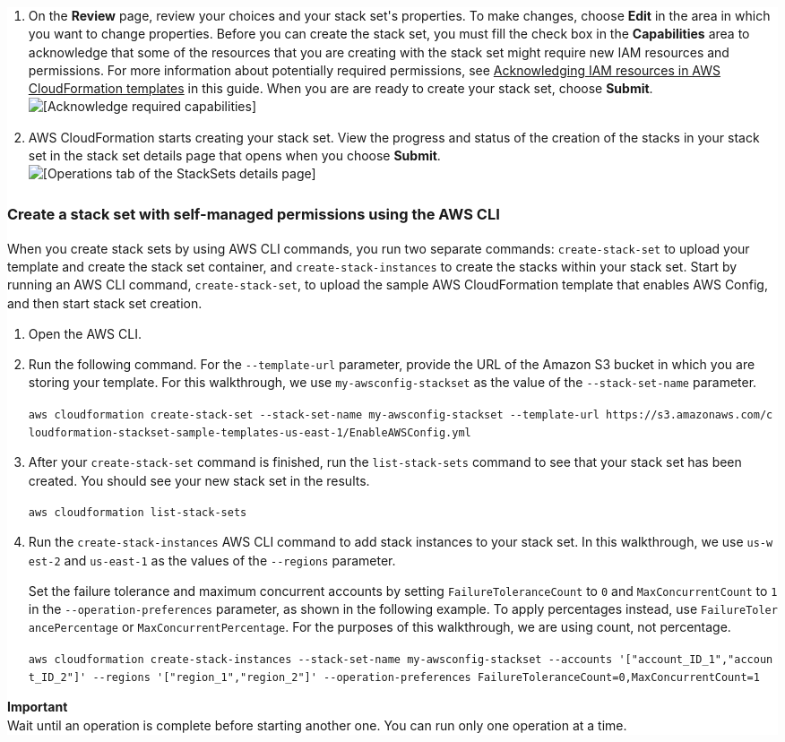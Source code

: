 1. On the **Review** page, review your choices and your stack set's properties\. To make changes, choose **Edit** in the area in which you want to change properties\. Before you can create the stack set, you must fill the check box in the **Capabilities** area to acknowledge that some of the resources that you are creating with the stack set might require new IAM resources and permissions\. For more information about potentially required permissions, see [Acknowledging IAM resources in AWS CloudFormation templates](http://docs.aws.amazon.com/AWSCloudFormation/latest/UserGuide/using-iam-template.html#using-iam-capabilities) in this guide\. When you are are ready to create your stack set, choose **Submit**\.  
![\[Acknowledge required capabilities\]](http://docs.aws.amazon.com/AWSCloudFormation/latest/UserGuide/images/console-create-stackset-review-capabilities.png)

1. AWS CloudFormation starts creating your stack set\. View the progress and status of the creation of the stacks in your stack set in the stack set details page that opens when you choose **Submit**\.  
![\[Operations tab of the StackSets details page\]](http://docs.aws.amazon.com/AWSCloudFormation/latest/UserGuide/images/console-stackset-detail-operations.png)

### Create a stack set with self\-managed permissions using the AWS CLI<a name="stacksets-getting-started-self-managed-cli"></a>

When you create stack sets by using AWS CLI commands, you run two separate commands: `create-stack-set` to upload your template and create the stack set container, and `create-stack-instances` to create the stacks within your stack set\. Start by running an AWS CLI command, `create-stack-set`, to upload the sample AWS CloudFormation template that enables AWS Config, and then start stack set creation\.

1. Open the AWS CLI\.

1. Run the following command\. For the `--template-url` parameter, provide the URL of the Amazon S3 bucket in which you are storing your template\. For this walkthrough, we use `my-awsconfig-stackset` as the value of the `--stack-set-name` parameter\.

   ```
   aws cloudformation create-stack-set --stack-set-name my-awsconfig-stackset --template-url https://s3.amazonaws.com/cloudformation-stackset-sample-templates-us-east-1/EnableAWSConfig.yml
   ```

1. After your `create-stack-set` command is finished, run the `list-stack-sets` command to see that your stack set has been created\. You should see your new stack set in the results\.

   ```
   aws cloudformation list-stack-sets
   ```

1. Run the `create-stack-instances` AWS CLI command to add stack instances to your stack set\. In this walkthrough, we use `us-west-2` and `us-east-1` as the values of the `--regions` parameter\.

   Set the failure tolerance and maximum concurrent accounts by setting `FailureToleranceCount` to `0` and `MaxConcurrentCount` to `1` in the `--operation-preferences` parameter, as shown in the following example\. To apply percentages instead, use `FailureTolerancePercentage` or `MaxConcurrentPercentage`\. For the purposes of this walkthrough, we are using count, not percentage\.

   ```
   aws cloudformation create-stack-instances --stack-set-name my-awsconfig-stackset --accounts '["account_ID_1","account_ID_2"]' --regions '["region_1","region_2"]' --operation-preferences FailureToleranceCount=0,MaxConcurrentCount=1
   ```
**Important**  
Wait until an operation is complete before starting another one\. You can run only one operation at a time\.
